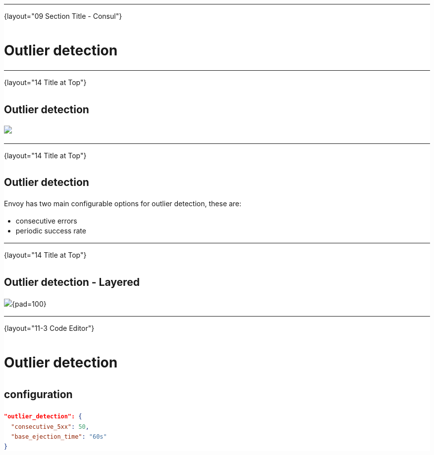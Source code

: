 


---
{layout="09 Section Title - Consul"}

# Outlier detection




---
{layout="14 Title at Top"}

## Outlier detection


![](https://raw.githubusercontent.com/hashicorp/service-mesh-training/master/slides/4-reliability/images/outlier_detection.png)




---
{layout="14 Title at Top"}

## Outlier detection

Envoy has two main configurable options for outlier detection, these are:

- consecutive errors 
- periodic success rate



---
{layout="14 Title at Top"}

## Outlier detection - Layered

![](https://raw.githubusercontent.com/hashicorp/service-mesh-training/master/slides/4-reliability/images/layer.png){pad=100}




---
{layout="11-3 Code Editor"}

# Outlier detection
## configuration

```json
"outlier_detection": {
  "consecutive_5xx": 50,
  "base_ejection_time": "60s"
}
```
